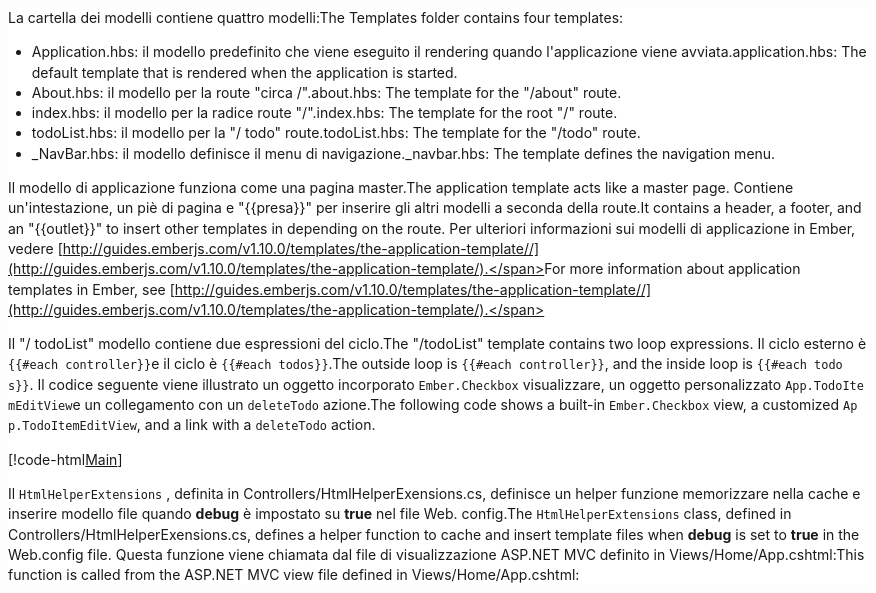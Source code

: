 <span data-ttu-id="cc5c3-182">La cartella dei modelli contiene quattro modelli:</span><span class="sxs-lookup"><span data-stu-id="cc5c3-182">The Templates folder contains four templates:</span></span>

- <span data-ttu-id="cc5c3-183">Application.hbs: il modello predefinito che viene eseguito il rendering quando l'applicazione viene avviata.</span><span class="sxs-lookup"><span data-stu-id="cc5c3-183">application.hbs: The default template that is rendered when the application is started.</span></span>
- <span data-ttu-id="cc5c3-184">About.hbs: il modello per la route "circa /".</span><span class="sxs-lookup"><span data-stu-id="cc5c3-184">about.hbs: The template for the "/about" route.</span></span>
- <span data-ttu-id="cc5c3-185">index.hbs: il modello per la radice route "/".</span><span class="sxs-lookup"><span data-stu-id="cc5c3-185">index.hbs: The template for the root "/" route.</span></span>
- <span data-ttu-id="cc5c3-186">todoList.hbs: il modello per la "/ todo" route.</span><span class="sxs-lookup"><span data-stu-id="cc5c3-186">todoList.hbs: The template for the "/todo" route.</span></span>
- <span data-ttu-id="cc5c3-187">\_NavBar.hbs: il modello definisce il menu di navigazione.</span><span class="sxs-lookup"><span data-stu-id="cc5c3-187">\_navbar.hbs: The template defines the navigation menu.</span></span>

<span data-ttu-id="cc5c3-188">Il modello di applicazione funziona come una pagina master.</span><span class="sxs-lookup"><span data-stu-id="cc5c3-188">The application template acts like a master page.</span></span> <span data-ttu-id="cc5c3-189">Contiene un'intestazione, un piè di pagina e "{{presa}}" per inserire gli altri modelli a seconda della route.</span><span class="sxs-lookup"><span data-stu-id="cc5c3-189">It contains a header, a footer, and an "{{outlet}}" to insert other templates in depending on the route.</span></span> <span data-ttu-id="cc5c3-190">Per ulteriori informazioni sui modelli di applicazione in Ember, vedere [http://guides.emberjs.com/v1.10.0/templates/the-application-template//](http://guides.emberjs.com/v1.10.0/templates/the-application-template/).</span><span class="sxs-lookup"><span data-stu-id="cc5c3-190">For more information about application templates in Ember, see [http://guides.emberjs.com/v1.10.0/templates/the-application-template//](http://guides.emberjs.com/v1.10.0/templates/the-application-template/).</span></span>

<span data-ttu-id="cc5c3-191">Il "/ todoList" modello contiene due espressioni del ciclo.</span><span class="sxs-lookup"><span data-stu-id="cc5c3-191">The "/todoList" template contains two loop expressions.</span></span> <span data-ttu-id="cc5c3-192">Il ciclo esterno è `{{#each controller}}`e il ciclo è `{{#each todos}}`.</span><span class="sxs-lookup"><span data-stu-id="cc5c3-192">The outside loop is `{{#each controller}}`, and the inside loop is `{{#each todos}}`.</span></span> <span data-ttu-id="cc5c3-193">Il codice seguente viene illustrato un oggetto incorporato `Ember.Checkbox` visualizzare, un oggetto personalizzato `App.TodoItemEditView`e un collegamento con un `deleteTodo` azione.</span><span class="sxs-lookup"><span data-stu-id="cc5c3-193">The following code shows a built-in `Ember.Checkbox` view, a customized `App.TodoItemEditView`, and a link with a `deleteTodo` action.</span></span>

[!code-html[Main](emberjs-template/samples/sample12.html)]

<span data-ttu-id="cc5c3-194">Il `HtmlHelperExtensions` , definita in Controllers/HtmlHelperExensions.cs, definisce un helper funzione memorizzare nella cache e inserire modello file quando **debug** è impostato su **true** nel file Web. config.</span><span class="sxs-lookup"><span data-stu-id="cc5c3-194">The `HtmlHelperExtensions` class, defined in Controllers/HtmlHelperExensions.cs, defines a helper function to cache and insert template files when **debug** is set to **true** in the Web.config file.</span></span> <span data-ttu-id="cc5c3-195">Questa funzione viene chiamata dal file di visualizzazione ASP.NET MVC definito in Views/Home/App.cshtml:</span><span class="sxs-lookup"><span data-stu-id="cc5c3-195">This function is called from the ASP.NET MVC view file defined in Views/Home/App.cshtml:</span></span>
